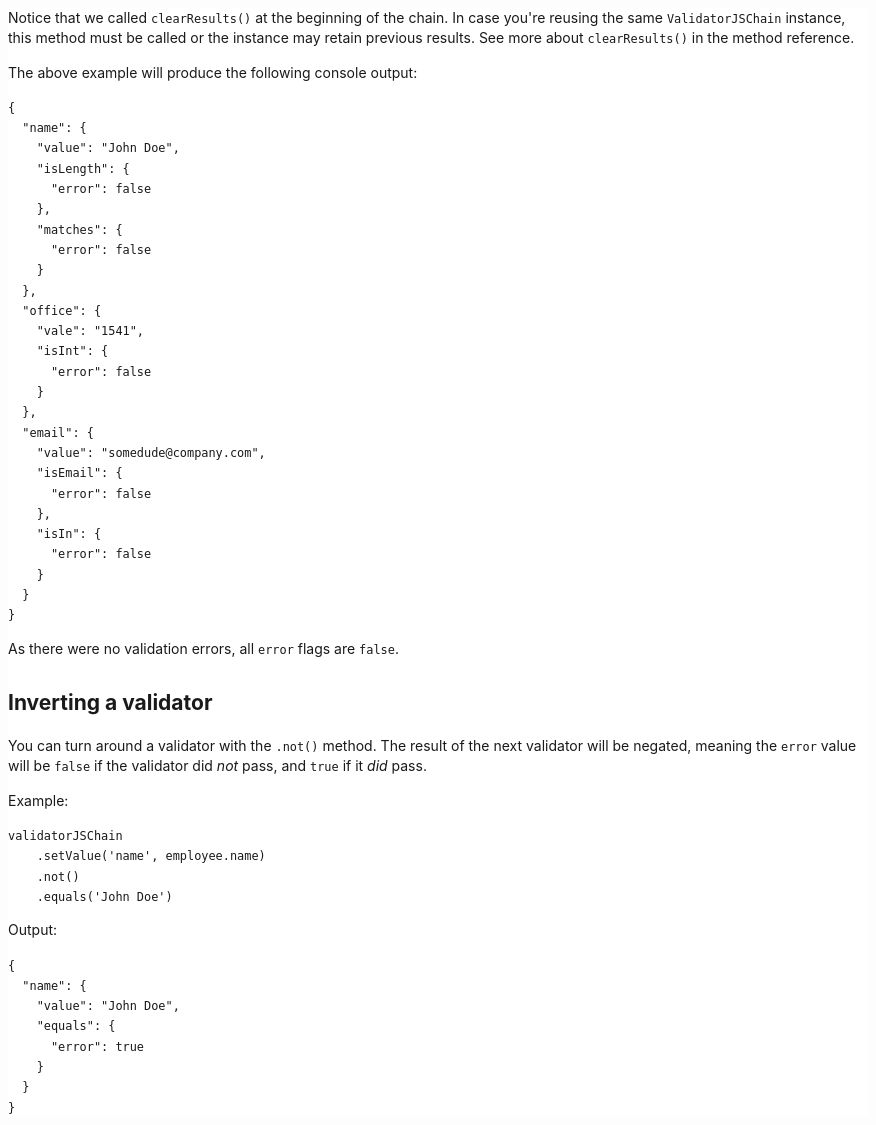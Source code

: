 Notice that we called `clearResults()` at the beginning of the chain. In case you're reusing the same `ValidatorJSChain` instance, this method must be called or the instance may retain previous results. See more about `clearResults()` in the method reference.

The above example will produce the following console output:

```
{
  "name": {
    "value": "John Doe",
    "isLength": {
      "error": false
    },
    "matches": {
      "error": false
    }
  },
  "office": {
    "vale": "1541",
    "isInt": {
      "error": false
    }
  },
  "email": {
    "value": "somedude@company.com",
    "isEmail": {
      "error": false
    },
    "isIn": {
      "error": false
    }
  }
}
```

As there were no validation errors, all `error` flags are `false`.

## Inverting a validator

You can turn around a validator with the `.not()` method. The result of the next validator will be negated, meaning the `error` value will be `false` if the validator did _not_ pass, and `true` if it _did_ pass.

Example:

```
validatorJSChain
    .setValue('name', employee.name)
    .not()
    .equals('John Doe')
```

Output:

```
{
  "name": {
    "value": "John Doe",
    "equals": {
      "error": true
    }
  }
}
```
